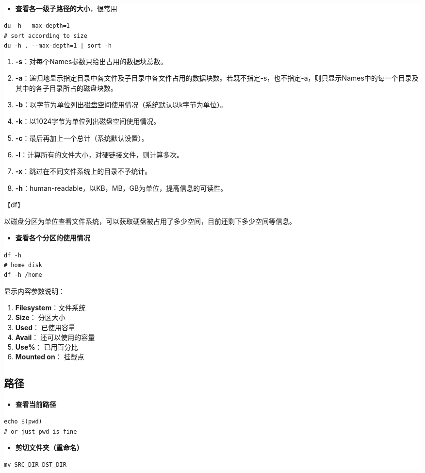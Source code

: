 - **查看各一级子路径的大小**，很常用

```
du -h --max-depth=1
# sort according to size
du -h . --max-depth=1 | sort -h
```

1. **-s**：对每个Names参数只给出占用的数据块总数。

2. **-a**：递归地显示指定目录中各文件及子目录中各文件占用的数据块数。若既不指定-s，也不指定-a，则只显示Names中的每一个目录及其中的各子目录所占的磁盘块数。

3. **-b**：以字节为单位列出磁盘空间使用情况（系统默认以k字节为单位）。

4. **-k**：以1024字节为单位列出磁盘空间使用情况。

5. **-c**：最后再加上一个总计（系统默认设置）。

6. **-l**：计算所有的文件大小，对硬链接文件，则计算多次。

7. **-x**：跳过在不同文件系统上的目录不予统计。

8. **-h**：human-readable，以KB，MB，GB为单位，提高信息的可读性。

   

【df】

以磁盘分区为单位查看文件系统，可以获取硬盘被占用了多少空间，目前还剩下多少空间等信息。

- **查看各个分区的使用情况**

```
df -h
# home disk
df -h /home
```

显示内容参数说明：

1. **Filesystem**：文件系统
2. **Size**： 分区大小
3. **Used**： 已使用容量
4. **Avail**： 还可以使用的容量
5. **Use%**： 已用百分比
6. **Mounted on**： 挂载点



## 路径

- **查看当前路径**

```
echo $(pwd)
# or just pwd is fine
```

- **剪切文件夹（重命名）**

```
mv SRC_DIR DST_DIR
```
